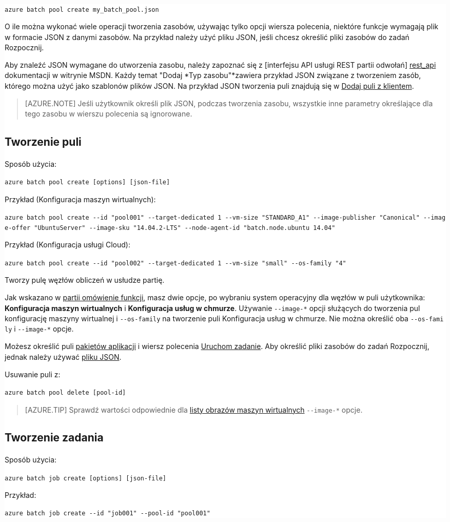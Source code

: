 `azure batch pool create my_batch_pool.json`

O ile można wykonać wiele operacji tworzenia zasobów, używając tylko opcji wiersza polecenia, niektóre funkcje wymagają plik w formacie JSON z danymi zasobów. Na przykład należy użyć pliku JSON, jeśli chcesz określić pliki zasobów do zadań Rozpocznij.

Aby znaleźć JSON wymagane do utworzenia zasobu, należy zapoznać się z [interfejsu API usługi REST partii odwołań] [ rest_api] dokumentacji w witrynie MSDN. Każdy temat "Dodaj *Typ zasobu"*zawiera przykład JSON związane z tworzeniem zasób, którego można użyć jako szablonów plików JSON. Na przykład JSON tworzenia puli znajdują się w [Dodaj puli z klientem][rest_add_pool].

>[AZURE.NOTE] Jeśli użytkownik określi plik JSON, podczas tworzenia zasobu, wszystkie inne parametry określające dla tego zasobu w wierszu polecenia są ignorowane.

## <a name="create-a-pool"></a>Tworzenie puli

Sposób użycia:

    azure batch pool create [options] [json-file]

Przykład (Konfiguracja maszyn wirtualnych):

    azure batch pool create --id "pool001" --target-dedicated 1 --vm-size "STANDARD_A1" --image-publisher "Canonical" --image-offer "UbuntuServer" --image-sku "14.04.2-LTS" --node-agent-id "batch.node.ubuntu 14.04"

Przykład (Konfiguracja usługi Cloud):

    azure batch pool create --id "pool002" --target-dedicated 1 --vm-size "small" --os-family "4"

Tworzy pulę węzłów obliczeń w usłudze partię.

Jak wskazano w [partii omówienie funkcji](batch-api-basics.md#pool), masz dwie opcje, po wybraniu system operacyjny dla węzłów w puli użytkownika: **Konfiguracja maszyn wirtualnych** i **Konfiguracja usług w chmurze**. Używanie `--image-*` opcji służących do tworzenia pul konfigurację maszyny wirtualnej i `--os-family` na tworzenie puli Konfiguracja usług w chmurze. Nie można określić oba `--os-family` i `--image-*` opcje.

Możesz określić puli [pakietów aplikacji](batch-application-packages.md) i wiersz polecenia [Uruchom zadanie](batch-api-basics.md#start-task). Aby określić pliki zasobów do zadań Rozpocznij, jednak należy używać [pliku JSON](#json-files).

Usuwanie puli z:

    azure batch pool delete [pool-id]

>[AZURE.TIP] Sprawdź wartości odpowiednie dla [listy obrazów maszyn wirtualnych](batch-linux-nodes.md#list-of-virtual-machine-images) `--image-*` opcje.

## <a name="create-a-job"></a>Tworzenie zadania

Sposób użycia:

    azure batch job create [options] [json-file]

Przykład:

    azure batch job create --id "job001" --pool-id "pool001"


[batch_forum]: https://social.msdn.microsoft.com/forums/azure/en-US/home?forum=azurebatch
[github_readme]: https://github.com/Azure/azure-xplat-cli/blob/dev/README.md
[rest_api]: https://msdn.microsoft.com/library/azure/dn820158.aspx
[rest_add_pool]: https://msdn.microsoft.com/library/azure/dn820174.aspx